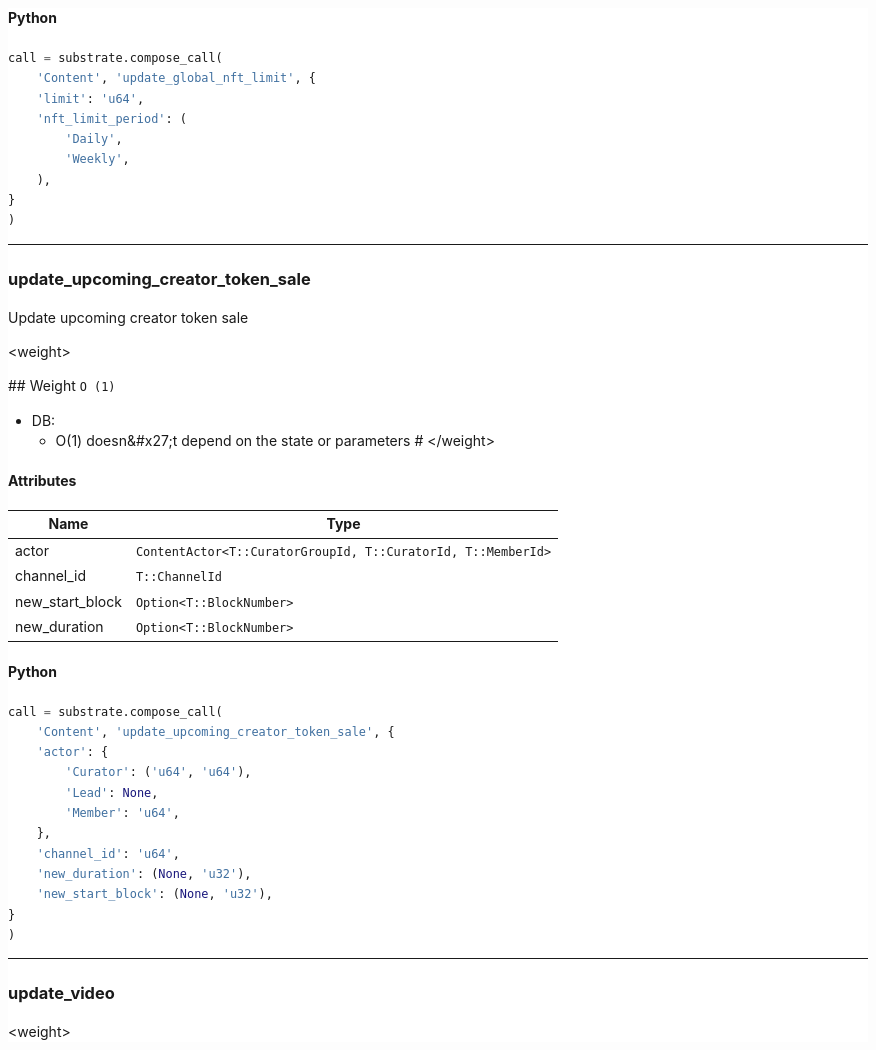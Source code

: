 #### Python
```python
call = substrate.compose_call(
    'Content', 'update_global_nft_limit', {
    'limit': 'u64',
    'nft_limit_period': (
        'Daily',
        'Weekly',
    ),
}
)
```

---------
### update_upcoming_creator_token_sale
Update upcoming creator token sale

&lt;weight&gt;

\#\# Weight
`O (1)`
- DB:
   - O(1) doesn&\#x27;t depend on the state or parameters
\# &lt;/weight&gt;
#### Attributes
| Name | Type |
| -------- | -------- | 
| actor | `ContentActor<T::CuratorGroupId, T::CuratorId, T::MemberId>` | 
| channel_id | `T::ChannelId` | 
| new_start_block | `Option<T::BlockNumber>` | 
| new_duration | `Option<T::BlockNumber>` | 

#### Python
```python
call = substrate.compose_call(
    'Content', 'update_upcoming_creator_token_sale', {
    'actor': {
        'Curator': ('u64', 'u64'),
        'Lead': None,
        'Member': 'u64',
    },
    'channel_id': 'u64',
    'new_duration': (None, 'u32'),
    'new_start_block': (None, 'u32'),
}
)
```

---------
### update_video
&lt;weight&gt;
